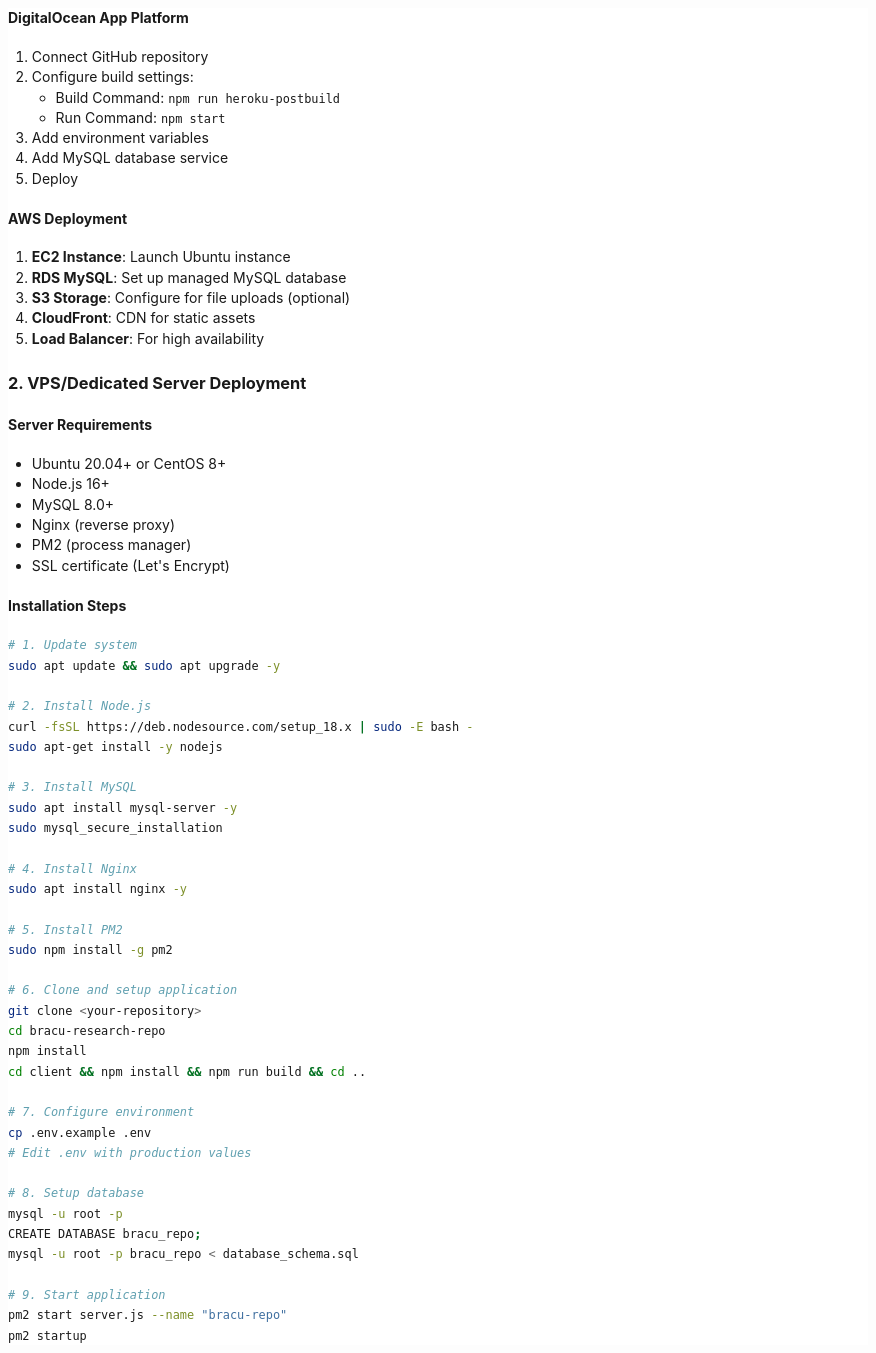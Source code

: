 #### **DigitalOcean App Platform**
1. Connect GitHub repository
2. Configure build settings:
   - Build Command: `npm run heroku-postbuild`
   - Run Command: `npm start`
3. Add environment variables
4. Add MySQL database service
5. Deploy

#### **AWS Deployment**
1. **EC2 Instance**: Launch Ubuntu instance
2. **RDS MySQL**: Set up managed MySQL database
3. **S3 Storage**: Configure for file uploads (optional)
4. **CloudFront**: CDN for static assets
5. **Load Balancer**: For high availability

### 2. **VPS/Dedicated Server Deployment**

#### **Server Requirements**
- Ubuntu 20.04+ or CentOS 8+
- Node.js 16+
- MySQL 8.0+
- Nginx (reverse proxy)
- PM2 (process manager)
- SSL certificate (Let's Encrypt)

#### **Installation Steps**
```bash
# 1. Update system
sudo apt update && sudo apt upgrade -y

# 2. Install Node.js
curl -fsSL https://deb.nodesource.com/setup_18.x | sudo -E bash -
sudo apt-get install -y nodejs

# 3. Install MySQL
sudo apt install mysql-server -y
sudo mysql_secure_installation

# 4. Install Nginx
sudo apt install nginx -y

# 5. Install PM2
sudo npm install -g pm2

# 6. Clone and setup application
git clone <your-repository>
cd bracu-research-repo
npm install
cd client && npm install && npm run build && cd ..

# 7. Configure environment
cp .env.example .env
# Edit .env with production values

# 8. Setup database
mysql -u root -p
CREATE DATABASE bracu_repo;
mysql -u root -p bracu_repo < database_schema.sql

# 9. Start application
pm2 start server.js --name "bracu-repo"
pm2 startup
```